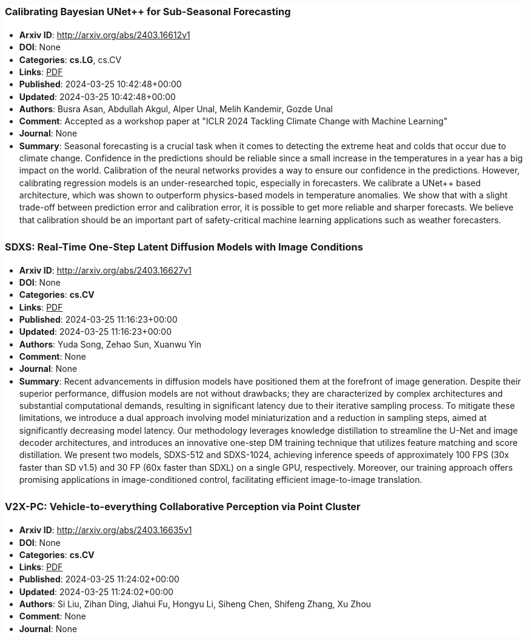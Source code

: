 ### Calibrating Bayesian UNet++ for Sub-Seasonal Forecasting
- **Arxiv ID**: http://arxiv.org/abs/2403.16612v1
- **DOI**: None
- **Categories**: **cs.LG**, cs.CV
- **Links**: [PDF](http://arxiv.org/pdf/2403.16612v1)
- **Published**: 2024-03-25 10:42:48+00:00
- **Updated**: 2024-03-25 10:42:48+00:00
- **Authors**: Busra Asan, Abdullah Akgul, Alper Unal, Melih Kandemir, Gozde Unal
- **Comment**: Accepted as a workshop paper at "ICLR 2024 Tackling Climate Change
  with Machine Learning"
- **Journal**: None
- **Summary**: Seasonal forecasting is a crucial task when it comes to detecting the extreme heat and colds that occur due to climate change. Confidence in the predictions should be reliable since a small increase in the temperatures in a year has a big impact on the world. Calibration of the neural networks provides a way to ensure our confidence in the predictions. However, calibrating regression models is an under-researched topic, especially in forecasters. We calibrate a UNet++ based architecture, which was shown to outperform physics-based models in temperature anomalies. We show that with a slight trade-off between prediction error and calibration error, it is possible to get more reliable and sharper forecasts. We believe that calibration should be an important part of safety-critical machine learning applications such as weather forecasters.



### SDXS: Real-Time One-Step Latent Diffusion Models with Image Conditions
- **Arxiv ID**: http://arxiv.org/abs/2403.16627v1
- **DOI**: None
- **Categories**: **cs.CV**
- **Links**: [PDF](http://arxiv.org/pdf/2403.16627v1)
- **Published**: 2024-03-25 11:16:23+00:00
- **Updated**: 2024-03-25 11:16:23+00:00
- **Authors**: Yuda Song, Zehao Sun, Xuanwu Yin
- **Comment**: None
- **Journal**: None
- **Summary**: Recent advancements in diffusion models have positioned them at the forefront of image generation. Despite their superior performance, diffusion models are not without drawbacks; they are characterized by complex architectures and substantial computational demands, resulting in significant latency due to their iterative sampling process. To mitigate these limitations, we introduce a dual approach involving model miniaturization and a reduction in sampling steps, aimed at significantly decreasing model latency. Our methodology leverages knowledge distillation to streamline the U-Net and image decoder architectures, and introduces an innovative one-step DM training technique that utilizes feature matching and score distillation. We present two models, SDXS-512 and SDXS-1024, achieving inference speeds of approximately 100 FPS (30x faster than SD v1.5) and 30 FP (60x faster than SDXL) on a single GPU, respectively. Moreover, our training approach offers promising applications in image-conditioned control, facilitating efficient image-to-image translation.



### V2X-PC: Vehicle-to-everything Collaborative Perception via Point Cluster
- **Arxiv ID**: http://arxiv.org/abs/2403.16635v1
- **DOI**: None
- **Categories**: **cs.CV**
- **Links**: [PDF](http://arxiv.org/pdf/2403.16635v1)
- **Published**: 2024-03-25 11:24:02+00:00
- **Updated**: 2024-03-25 11:24:02+00:00
- **Authors**: Si Liu, Zihan Ding, Jiahui Fu, Hongyu Li, Siheng Chen, Shifeng Zhang, Xu Zhou
- **Comment**: None
- **Journal**: None